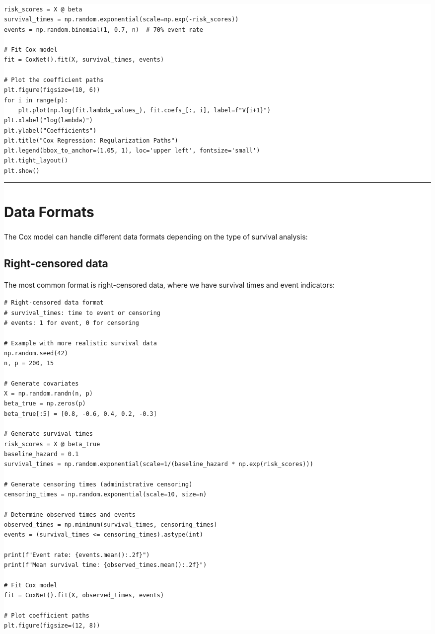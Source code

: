 ```{code-cell} ipython3
risk_scores = X @ beta
survival_times = np.random.exponential(scale=np.exp(-risk_scores))
events = np.random.binomial(1, 0.7, n)  # 70% event rate

# Fit Cox model
fit = CoxNet().fit(X, survival_times, events)

# Plot the coefficient paths
plt.figure(figsize=(10, 6))
for i in range(p):
    plt.plot(np.log(fit.lambda_values_), fit.coefs_[:, i], label=f"V{i+1}")
plt.xlabel("log(lambda)")
plt.ylabel("Coefficients")
plt.title("Cox Regression: Regularization Paths")
plt.legend(bbox_to_anchor=(1.05, 1), loc='upper left', fontsize='small')
plt.tight_layout()
plt.show()
```

---

# Data Formats

The Cox model can handle different data formats depending on the type of survival analysis:

## Right-censored data

The most common format is right-censored data, where we have survival times and event indicators:

```{code-cell} ipython3
# Right-censored data format
# survival_times: time to event or censoring
# events: 1 for event, 0 for censoring

# Example with more realistic survival data
np.random.seed(42)
n, p = 200, 15

# Generate covariates
X = np.random.randn(n, p)
beta_true = np.zeros(p)
beta_true[:5] = [0.8, -0.6, 0.4, 0.2, -0.3]

# Generate survival times
risk_scores = X @ beta_true
baseline_hazard = 0.1
survival_times = np.random.exponential(scale=1/(baseline_hazard * np.exp(risk_scores)))

# Generate censoring times (administrative censoring)
censoring_times = np.random.exponential(scale=10, size=n)

# Determine observed times and events
observed_times = np.minimum(survival_times, censoring_times)
events = (survival_times <= censoring_times).astype(int)

print(f"Event rate: {events.mean():.2f}")
print(f"Mean survival time: {observed_times.mean():.2f}")

# Fit Cox model
fit = CoxNet().fit(X, observed_times, events)

# Plot coefficient paths
plt.figure(figsize=(12, 8))
```